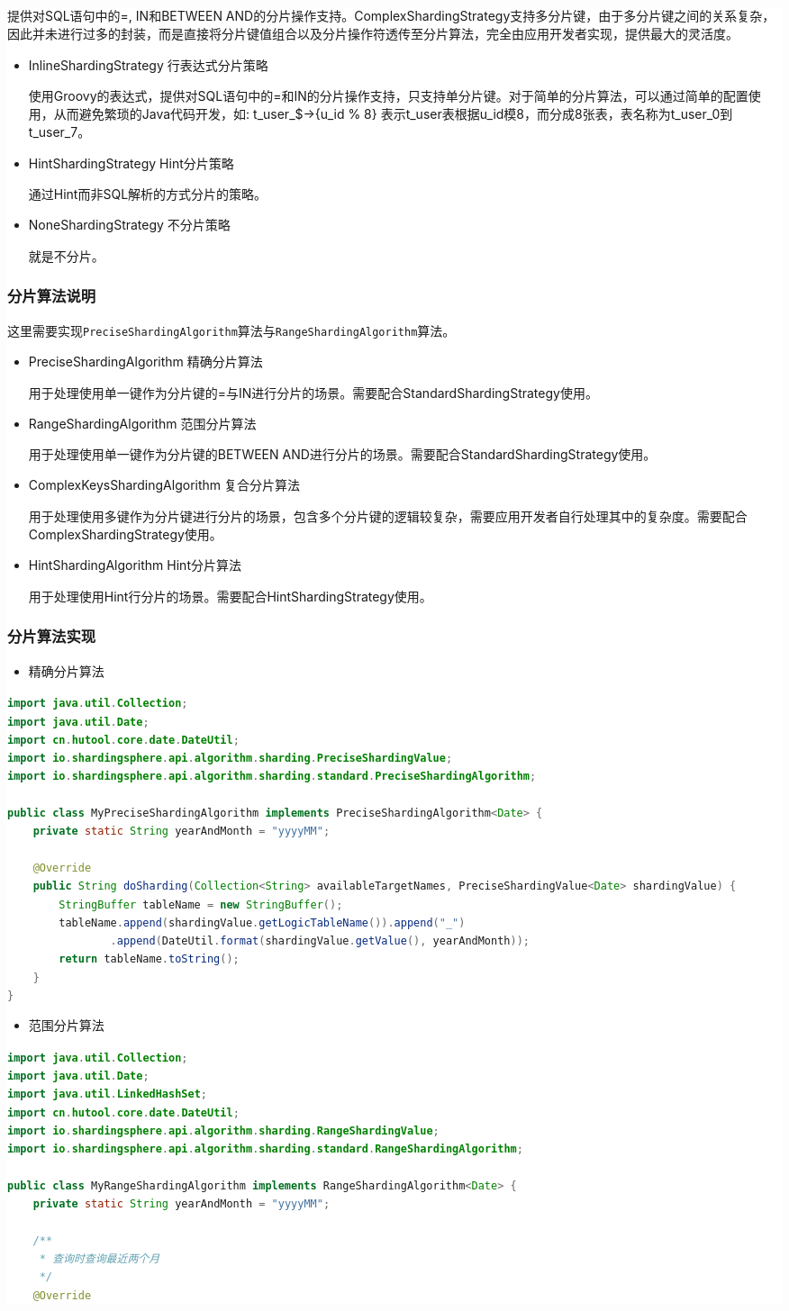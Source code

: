   提供对SQL语句中的=, IN和BETWEEN AND的分片操作支持。ComplexShardingStrategy支持多分片键，由于多分片键之间的关系复杂，因此并未进行过多的封装，而是直接将分片键值组合以及分片操作符透传至分片算法，完全由应用开发者实现，提供最大的灵活度。
* InlineShardingStrategy 行表达式分片策略

  使用Groovy的表达式，提供对SQL语句中的=和IN的分片操作支持，只支持单分片键。对于简单的分片算法，可以通过简单的配置使用，从而避免繁琐的Java代码开发，如: t_user_$->{u_id % 8} 表示t_user表根据u_id模8，而分成8张表，表名称为t_user_0到t_user_7。
* HintShardingStrategy Hint分片策略

  通过Hint而非SQL解析的方式分片的策略。
* NoneShardingStrategy 不分片策略

  就是不分片。

### 分片算法说明
这里需要实现`PreciseShardingAlgorithm`算法与`RangeShardingAlgorithm`算法。
* PreciseShardingAlgorithm 精确分片算法
  
  用于处理使用单一键作为分片键的=与IN进行分片的场景。需要配合StandardShardingStrategy使用。
* RangeShardingAlgorithm 范围分片算法

  用于处理使用单一键作为分片键的BETWEEN AND进行分片的场景。需要配合StandardShardingStrategy使用。

* ComplexKeysShardingAlgorithm 复合分片算法

  用于处理使用多键作为分片键进行分片的场景，包含多个分片键的逻辑较复杂，需要应用开发者自行处理其中的复杂度。需要配合ComplexShardingStrategy使用。
* HintShardingAlgorithm Hint分片算法

  用于处理使用Hint行分片的场景。需要配合HintShardingStrategy使用。

### 分片算法实现
* 精确分片算法
```JAVA
import java.util.Collection;
import java.util.Date;
import cn.hutool.core.date.DateUtil;
import io.shardingsphere.api.algorithm.sharding.PreciseShardingValue;
import io.shardingsphere.api.algorithm.sharding.standard.PreciseShardingAlgorithm;

public class MyPreciseShardingAlgorithm implements PreciseShardingAlgorithm<Date> {
	private static String yearAndMonth = "yyyyMM";

	@Override
	public String doSharding(Collection<String> availableTargetNames, PreciseShardingValue<Date> shardingValue) {
		StringBuffer tableName = new StringBuffer();
		tableName.append(shardingValue.getLogicTableName()).append("_")
				.append(DateUtil.format(shardingValue.getValue(), yearAndMonth));
		return tableName.toString();
	}
}
```

* 范围分片算法
```JAVA
import java.util.Collection;
import java.util.Date;
import java.util.LinkedHashSet;
import cn.hutool.core.date.DateUtil;
import io.shardingsphere.api.algorithm.sharding.RangeShardingValue;
import io.shardingsphere.api.algorithm.sharding.standard.RangeShardingAlgorithm;

public class MyRangeShardingAlgorithm implements RangeShardingAlgorithm<Date> {
	private static String yearAndMonth = "yyyyMM";

	/**
	 * 查询时查询最近两个月
	 */
	@Override
```